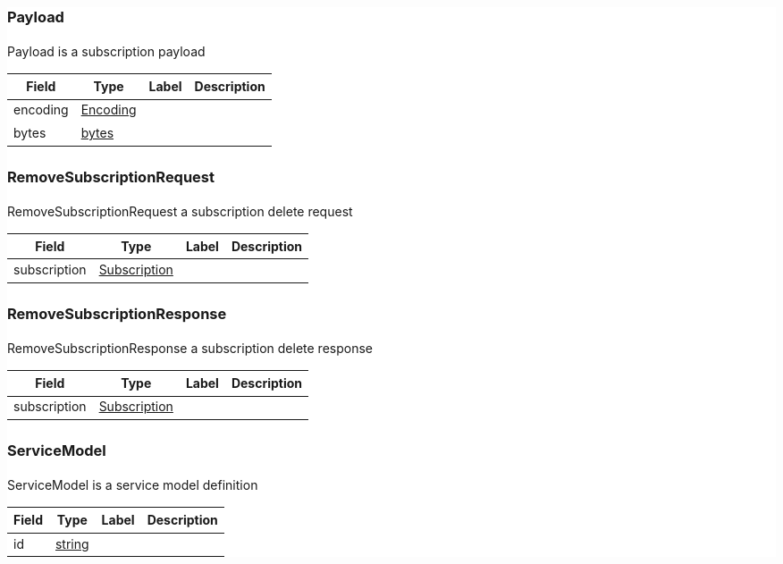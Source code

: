 




<a name="ricapi.e2.subscription.v1beta1.Payload"></a>

### Payload
Payload is a subscription payload


| Field | Type | Label | Description |
| ----- | ---- | ----- | ----------- |
| encoding | [Encoding](#ricapi.e2.subscription.v1beta1.Encoding) |  |  |
| bytes | [bytes](#bytes) |  |  |






<a name="ricapi.e2.subscription.v1beta1.RemoveSubscriptionRequest"></a>

### RemoveSubscriptionRequest
RemoveSubscriptionRequest a subscription delete request


| Field | Type | Label | Description |
| ----- | ---- | ----- | ----------- |
| subscription | [Subscription](#ricapi.e2.subscription.v1beta1.Subscription) |  |  |






<a name="ricapi.e2.subscription.v1beta1.RemoveSubscriptionResponse"></a>

### RemoveSubscriptionResponse
RemoveSubscriptionResponse a subscription delete response


| Field | Type | Label | Description |
| ----- | ---- | ----- | ----------- |
| subscription | [Subscription](#ricapi.e2.subscription.v1beta1.Subscription) |  |  |






<a name="ricapi.e2.subscription.v1beta1.ServiceModel"></a>

### ServiceModel
ServiceModel is a service model definition


| Field | Type | Label | Description |
| ----- | ---- | ----- | ----------- |
| id | [string](#string) |  |  |
